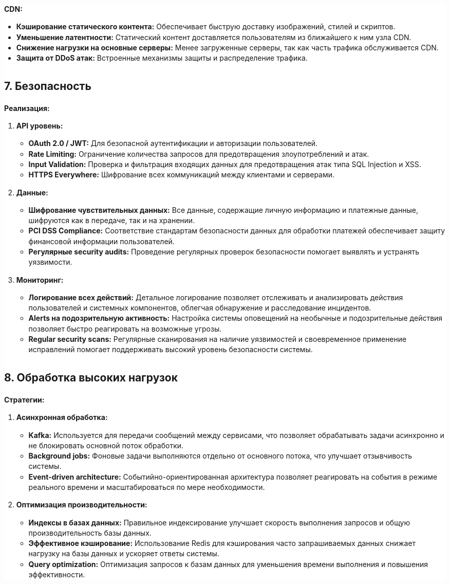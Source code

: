 **CDN:**
- **Кэширование статического контента:** Обеспечивает быструю доставку изображений, стилей и скриптов.
- **Уменьшение латентности:** Статический контент доставляется пользователям из ближайшего к ним узла CDN.
- **Снижение нагрузки на основные серверы:** Менее загруженные серверы, так как часть трафика обслуживается CDN.
- **Защита от DDoS атак:** Встроенные механизмы защиты и распределение трафика.

## 7. Безопасность

**Реализация:**
1. **API уровень:**
   - **OAuth 2.0 / JWT:** Для безопасной аутентификации и авторизации пользователей.
   - **Rate Limiting:** Ограничение количества запросов для предотвращения злоупотреблений и атак.
   - **Input Validation:** Проверка и фильтрация входящих данных для предотвращения атак типа SQL Injection и XSS.
   - **HTTPS Everywhere:** Шифрование всех коммуникаций между клиентами и серверами.

2. **Данные:**
   - **Шифрование чувствительных данных:** Все данные, содержащие личную информацию и платежные данные, шифруются как в передаче, так и на хранении.
   - **PCI DSS Compliance:** Соответствие стандартам безопасности данных для обработки платежей обеспечивает защиту финансовой информации пользователей.
   - **Регулярные security audits:** Проведение регулярных проверок безопасности помогает выявлять и устранять уязвимости.

3. **Мониторинг:**
   - **Логирование всех действий:** Детальное логирование позволяет отслеживать и анализировать действия пользователей и системных компонентов, облегчая обнаружение и расследование инцидентов.
   - **Alerts на подозрительную активность:** Настройка системы оповещений на необычные и подозрительные действия позволяет быстро реагировать на возможные угрозы.
   - **Regular security scans:** Регулярные сканирования на наличие уязвимостей и своевременное применение исправлений помогает поддерживать высокий уровень безопасности системы.

## 8. Обработка высоких нагрузок

**Стратегии:**
1. **Асинхронная обработка:**
   - **Kafka:** Используется для передачи сообщений между сервисами, что позволяет обрабатывать задачи асинхронно и не блокировать основной поток обработки.
   - **Background jobs:** Фоновые задачи выполняются отдельно от основного потока, что улучшает отзывчивость системы.
   - **Event-driven architecture:** Событийно-ориентированная архитектура позволяет реагировать на события в режиме реального времени и масштабироваться по мере необходимости.

2. **Оптимизация производительности:**
   - **Индексы в базах данных:** Правильное индексирование улучшает скорость выполнения запросов и общую производительность базы данных.
   - **Эффективное кэширование:** Использование Redis для кэширования часто запрашиваемых данных снижает нагрузку на базы данных и ускоряет ответы системы.
   - **Query optimization:** Оптимизация запросов к базам данных для уменьшения времени выполнения и повышения эффективности.

